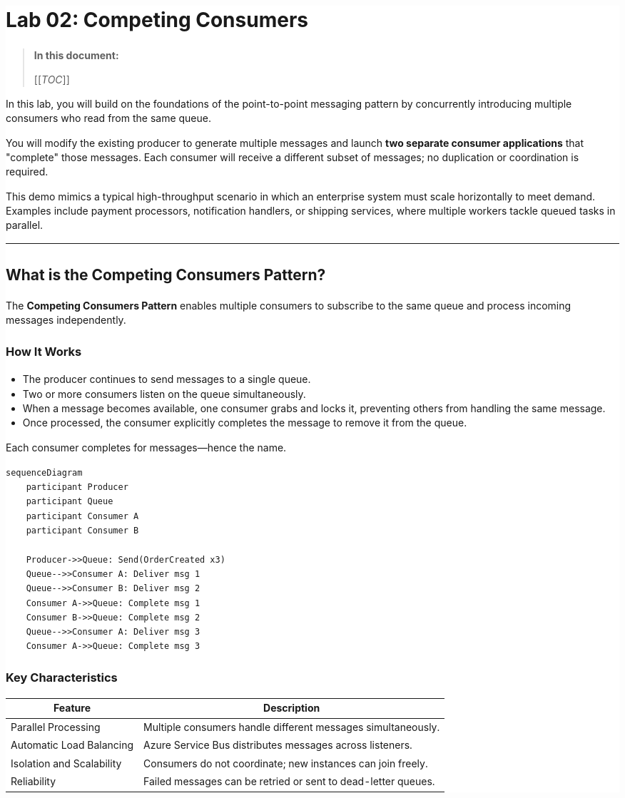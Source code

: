 # Lab 02: Competing Consumers

> **In this document:**  
>
> [[_TOC_]]

In this lab, you will build on the foundations of the point-to-point messaging pattern by concurrently introducing multiple consumers who read from the same queue.

You will modify the existing producer to generate multiple messages and launch **two separate consumer applications** that "complete" those messages. Each consumer will receive a different subset of messages; no duplication or coordination is required.

This demo mimics a typical high-throughput scenario in which an enterprise system must scale horizontally to meet demand. Examples include payment processors, notification handlers, or shipping services, where multiple workers tackle queued tasks in parallel.

---

## What is the Competing Consumers Pattern?

The **Competing Consumers Pattern** enables multiple consumers to subscribe to the same queue and process incoming messages independently.

### How It Works

- The producer continues to send messages to a single queue.
- Two or more consumers listen on the queue simultaneously.
- When a message becomes available, one consumer grabs and locks it, preventing others from handling the same message.
- Once processed, the consumer explicitly completes the message to remove it from the queue.

Each consumer completes for messages—hence the name.

```mermaid
sequenceDiagram
    participant Producer
    participant Queue
    participant Consumer A
    participant Consumer B

    Producer->>Queue: Send(OrderCreated x3)
    Queue-->>Consumer A: Deliver msg 1
    Queue-->>Consumer B: Deliver msg 2
    Consumer A->>Queue: Complete msg 1
    Consumer B->>Queue: Complete msg 2
    Queue-->>Consumer A: Deliver msg 3
    Consumer A->>Queue: Complete msg 3
```

### Key Characteristics

| Feature                   | Description                                                  |
| ------------------------- | ------------------------------------------------------------ |
| Parallel Processing       | Multiple consumers handle different messages simultaneously. |
| Automatic Load Balancing  | Azure Service Bus distributes messages across listeners.     |
| Isolation and Scalability | Consumers do not coordinate; new instances can join freely.  |
| Reliability               | Failed messages can be retried or sent to dead-letter queues. |
